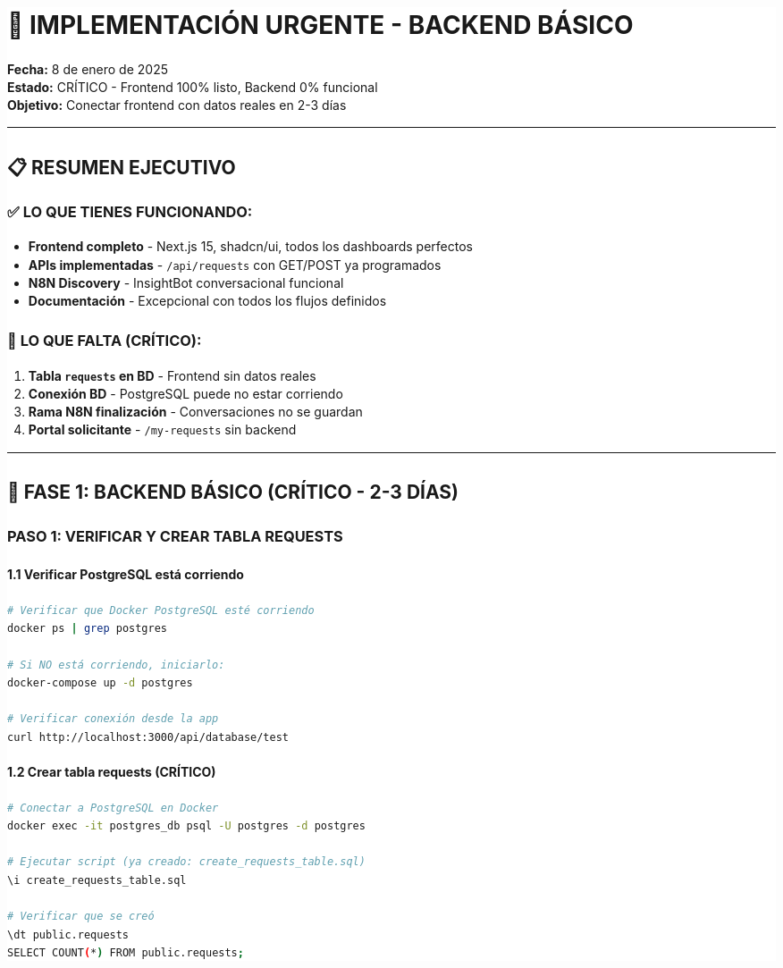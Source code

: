 # 🚨 IMPLEMENTACIÓN URGENTE - BACKEND BÁSICO

**Fecha:** 8 de enero de 2025  
**Estado:** CRÍTICO - Frontend 100% listo, Backend 0% funcional  
**Objetivo:** Conectar frontend con datos reales en 2-3 días  

---

## 📋 **RESUMEN EJECUTIVO**

### ✅ **LO QUE TIENES FUNCIONANDO:**
- **Frontend completo** - Next.js 15, shadcn/ui, todos los dashboards perfectos
- **APIs implementadas** - `/api/requests` con GET/POST ya programados
- **N8N Discovery** - InsightBot conversacional funcional
- **Documentación** - Excepcional con todos los flujos definidos

### 🚨 **LO QUE FALTA (CRÍTICO):**
1. **Tabla `requests` en BD** - Frontend sin datos reales
2. **Conexión BD** - PostgreSQL puede no estar corriendo  
3. **Rama N8N finalización** - Conversaciones no se guardan
4. **Portal solicitante** - `/my-requests` sin backend

---

## 🎯 **FASE 1: BACKEND BÁSICO (CRÍTICO - 2-3 DÍAS)**

### **PASO 1: VERIFICAR Y CREAR TABLA REQUESTS**

#### 1.1 Verificar PostgreSQL está corriendo
```bash
# Verificar que Docker PostgreSQL esté corriendo
docker ps | grep postgres

# Si NO está corriendo, iniciarlo:
docker-compose up -d postgres

# Verificar conexión desde la app
curl http://localhost:3000/api/database/test
```

#### 1.2 Crear tabla requests (CRÍTICO)
```bash
# Conectar a PostgreSQL en Docker
docker exec -it postgres_db psql -U postgres -d postgres

# Ejecutar script (ya creado: create_requests_table.sql)
\i create_requests_table.sql

# Verificar que se creó
\dt public.requests
SELECT COUNT(*) FROM public.requests;
```
